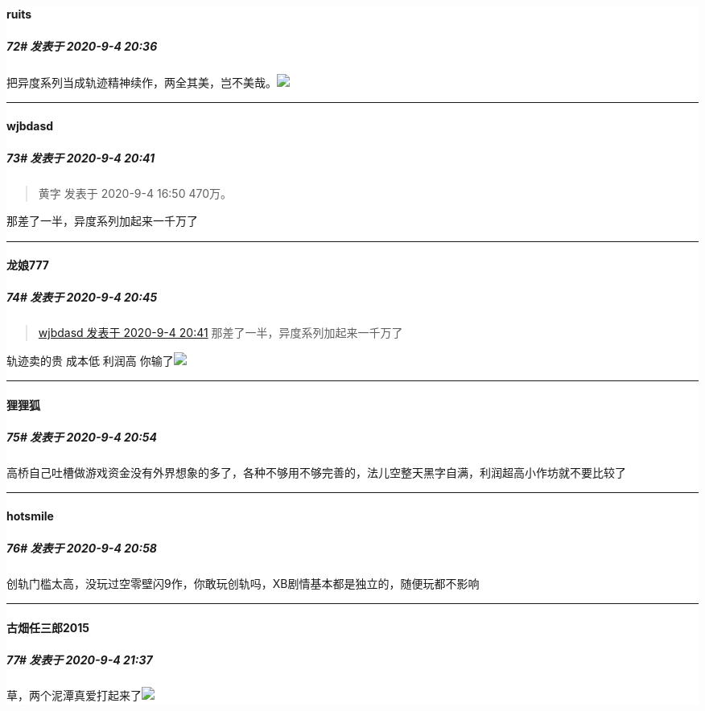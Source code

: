 ####  ruits  
##### 72#       发表于 2020-9-4 20:36


把异度系列当成轨迹精神续作，两全其美，岂不美哉。<img src="https://static.saraba1st.com/image/smiley/face2017/037.png" referrerpolicy="no-referrer">


-----

####  wjbdasd  
##### 73#       发表于 2020-9-4 20:41


<blockquote>黄字 发表于 2020-9-4 16:50
470万。</blockquote>
那差了一半，异度系列加起来一千万了


-----

####  龙娘777  
##### 74#       发表于 2020-9-4 20:45


<blockquote><a href="httphttps://bbs.saraba1st.com/2b/forum.php?mod=redirect&amp;amp;goto=findpost&amp;amp;pid=48642670&amp;amp;ptid=1958034" target="_blank">wjbdasd 发表于 2020-9-4 20:41</a>
那差了一半，异度系列加起来一千万了</blockquote>
轨迹卖的贵 成本低 利润高 你输了<img src="https://static.saraba1st.com/image/smiley/face2017/067.png" referrerpolicy="no-referrer">


-----

####  狸狸狐  
##### 75#       发表于 2020-9-4 20:54


高桥自己吐槽做游戏资金没有外界想象的多了，各种不够用不够完善的，法儿空整天黑字自满，利润超高小作坊就不要比较了


-----

####  hotsmile  
##### 76#       发表于 2020-9-4 20:58


创轨门槛太高，没玩过空零壁闪9作，你敢玩创轨吗，XB剧情基本都是独立的，随便玩都不影响


-----

####  古畑任三郎2015  
##### 77#       发表于 2020-9-4 21:37


草，两个泥潭真爱打起来了<img src="https://static.saraba1st.com/image/smiley/face2017/048.png" referrerpolicy="no-referrer">

